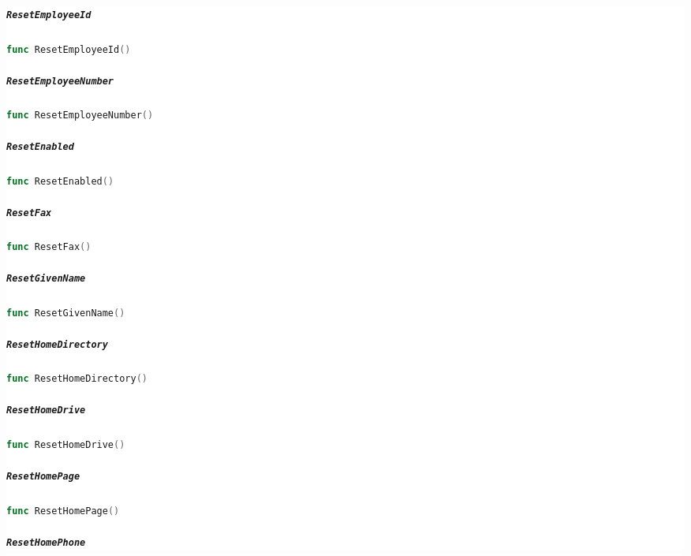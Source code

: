 ##### `ResetEmployeeId` <a name="ResetEmployeeId" id="@cdktf/provider-ad.user.User.resetEmployeeId"></a>

```go
func ResetEmployeeId()
```

##### `ResetEmployeeNumber` <a name="ResetEmployeeNumber" id="@cdktf/provider-ad.user.User.resetEmployeeNumber"></a>

```go
func ResetEmployeeNumber()
```

##### `ResetEnabled` <a name="ResetEnabled" id="@cdktf/provider-ad.user.User.resetEnabled"></a>

```go
func ResetEnabled()
```

##### `ResetFax` <a name="ResetFax" id="@cdktf/provider-ad.user.User.resetFax"></a>

```go
func ResetFax()
```

##### `ResetGivenName` <a name="ResetGivenName" id="@cdktf/provider-ad.user.User.resetGivenName"></a>

```go
func ResetGivenName()
```

##### `ResetHomeDirectory` <a name="ResetHomeDirectory" id="@cdktf/provider-ad.user.User.resetHomeDirectory"></a>

```go
func ResetHomeDirectory()
```

##### `ResetHomeDrive` <a name="ResetHomeDrive" id="@cdktf/provider-ad.user.User.resetHomeDrive"></a>

```go
func ResetHomeDrive()
```

##### `ResetHomePage` <a name="ResetHomePage" id="@cdktf/provider-ad.user.User.resetHomePage"></a>

```go
func ResetHomePage()
```

##### `ResetHomePhone` <a name="ResetHomePhone" id="@cdktf/provider-ad.user.User.resetHomePhone"></a>
